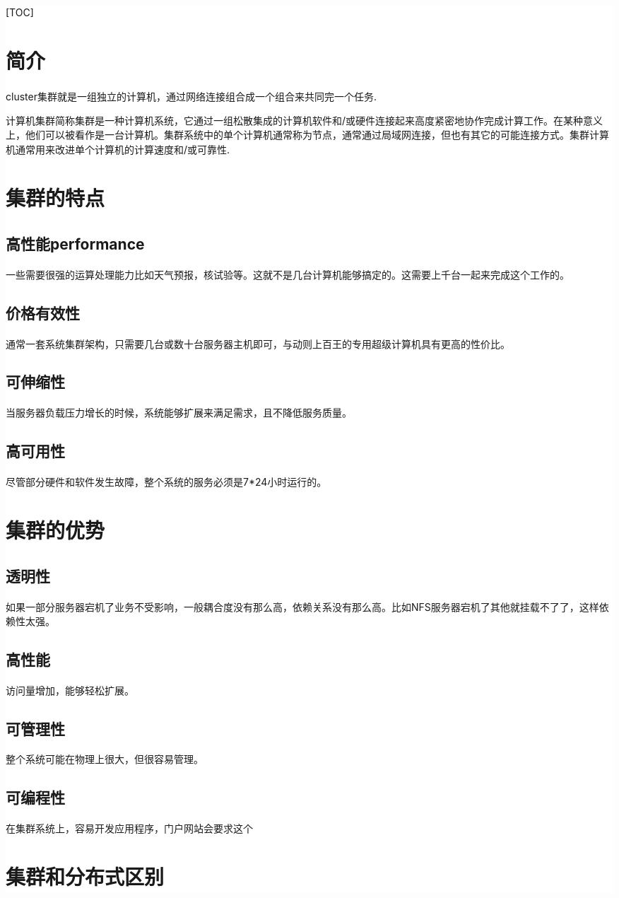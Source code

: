 [TOC]

# 简介

cluster集群就是一组独立的计算机，通过网络连接组合成一个组合来共同完一个任务.

计算机集群简称集群是一种计算机系统，它通过一组松散集成的计算机软件和/或硬件连接起来高度紧密地协作完成计算工作。在某种意义上，他们可以被看作是一台计算机。集群系统中的单个计算机通常称为节点，通常通过局域网连接，但也有其它的可能连接方式。集群计算机通常用来改进单个计算机的计算速度和/或可靠性.

# 集群的特点

## 高性能performance

一些需要很强的运算处理能力比如天气预报，核试验等。这就不是几台计算机能够搞定的。这需要上千台一起来完成这个工作的。

## 价格有效性

通常一套系统集群架构，只需要几台或数十台服务器主机即可，与动则上百王的专用超级计算机具有更高的性价比。

## 可伸缩性

当服务器负载压力增长的时候，系统能够扩展来满足需求，且不降低服务质量。

## 高可用性

尽管部分硬件和软件发生故障，整个系统的服务必须是7*24小时运行的。

# 集群的优势

## 透明性

如果一部分服务器宕机了业务不受影响，一般耦合度没有那么高，依赖关系没有那么高。比如NFS服务器宕机了其他就挂载不了了，这样依赖性太强。

## 高性能

访问量增加，能够轻松扩展。

## 可管理性

整个系统可能在物理上很大，但很容易管理。

## 可编程性

在集群系统上，容易开发应用程序，门户网站会要求这个

# 集群和分布式区别
